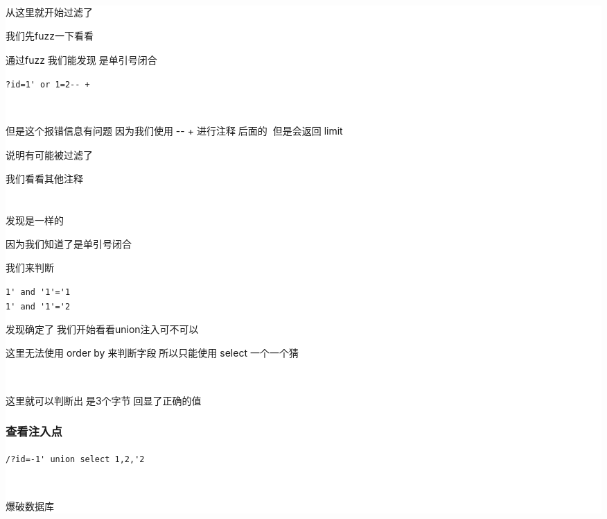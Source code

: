 从这里就开始过滤了

我们先fuzz一下看看

通过fuzz 我们能发现 是单引号闭合

```cobol
?id=1' or 1=2-- +
```



<img src="https://i-blog.csdnimg.cn/blog_migrate/dd3200393e56fdf1464207531657af2c.png" alt="" style="max-height:126px; box-sizing:content-box;" />


但是这个报错信息有问题 因为我们使用 -- + 进行注释 后面的  但是会返回 limit

说明有可能被过滤了

我们看看其他注释

#

发现是一样的

因为我们知道了是单引号闭合

我们来判断

```cobol
1' and '1'='1
1' and '1'='2
```

发现确定了 我们开始看看union注入可不可以

这里无法使用 order by 来判断字段 所以只能使用 select 一个一个猜



<img src="https://i-blog.csdnimg.cn/blog_migrate/377250660fc1f9f19cfcf664f8e7b2e4.png" alt="" style="max-height:425px; box-sizing:content-box;" />






<img src="https://i-blog.csdnimg.cn/blog_migrate/919245d7ae55fd6baa1e49e0018ff335.png" alt="" style="max-height:284px; box-sizing:content-box;" />




这里就可以判断出 是3个字节 回显了正确的值

### 查看注入点

```cobol
/?id=-1' union select 1,2,'2
```



<img src="https://i-blog.csdnimg.cn/blog_migrate/a224ea09064de09c5b334f3cb9bb90f3.png" alt="" style="max-height:140px; box-sizing:content-box;" />


爆破数据库
